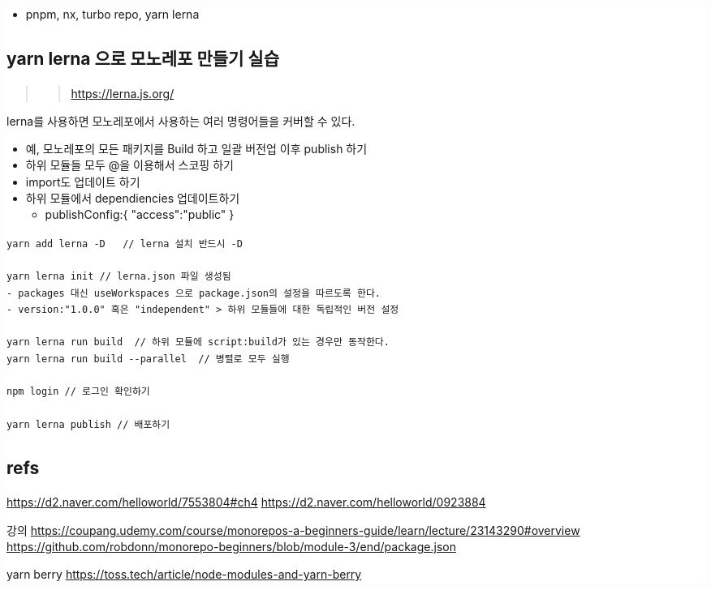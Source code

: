 - pnpm, nx, turbo repo, yarn lerna  


## yarn lerna 으로 모노레포 만들기 실습  

>>https://lerna.js.org/  

lerna를 사용하면 모노레포에서 사용하는 여러 명령어들을 커버할 수 있다.    
- 예, 모노레포의 모든 패키지를 Build 하고 일괄 버전업 이후 publish 하기  
- 하위 모듈들 모두 @을 이용해서 스코핑 하기   
- import도 업데이트 하기   
- 하위 모듈에서 dependiencies 업데이트하기    
  - publishConfig:{ "access":"public" }  

```
yarn add lerna -D   // lerna 설치 반드시 -D

yarn lerna init // lerna.json 파일 생성됨 
- packages 대신 useWorkspaces 으로 package.json의 설정을 따르도록 한다. 
- version:"1.0.0" 혹은 "independent" > 하위 모듈들에 대한 독립적인 버전 설정  

yarn lerna run build  // 하위 모듈에 script:build가 있는 경우만 동작한다.  
yarn lerna run build --parallel  // 병렬로 모두 실행  

npm login // 로그인 확인하기  

yarn lerna publish // 배포하기  

```

## refs  

https://d2.naver.com/helloworld/7553804#ch4
https://d2.naver.com/helloworld/0923884

강의
https://coupang.udemy.com/course/monorepos-a-beginners-guide/learn/lecture/23143290#overview
https://github.com/robdonn/monorepo-beginners/blob/module-3/end/package.json

yarn berry
https://toss.tech/article/node-modules-and-yarn-berry